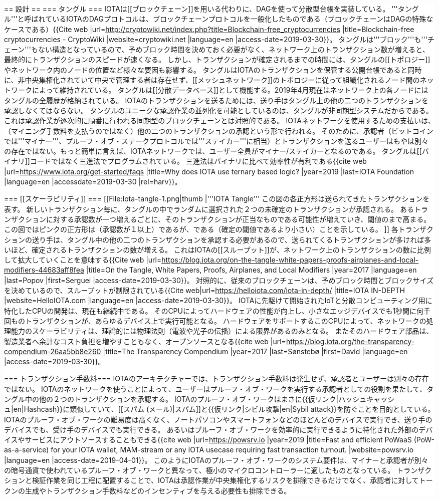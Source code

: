
== 設計 ==
=== タングル ===
IOTAは[[ブロックチェーン]]を用いる代わりに、DAGを使って分散型台帳を実装している<ref name="Tangle"/>。
'''タングル'''と呼ばれているIOTAのDAGプロトコルは、ブロックチェーンプロトコルを一般化したものである（ブロックチェーンはDAGの特殊なケースである）<ref>{{Cite web |url=http://cryptowiki.net/index.php?title=Blockchain-free_cryptocurrencies |title=Blockchain-free cryptocurrencies - CryptoWiki |website=cryptowiki.net |language=en |access-date=2019-03-30}}</ref>。
タングルは'''ブロック'''も'''チェーン'''もない構造となっているので、予めブロック時間を決めておく必要がなく、ネットワーク上のトランザクション数が増えると、最終的にトランザクションのスピードが速くなる。
しかし、トランザクションが確定されるまでの時間には、タングルの[[トポロジー]]やネットワーク内のノードの位置など様々な要因も影響する。
タングルはIOTAのトランザクションを保管する公開台帳であると同時に、非中央集権化されていて中央で管理する者は存在せず、[[メッシュネットワーク]]のトポロジーに従って組織化されるノード間のネットワークによって維持されている。
タングルは[[分散データベース]]として機能する。2019年4月現在はネットワーク上の各ノードにはタングルの全履歴が格納されている。
IOTAのトランザクションを送るためには、送り手はタングル上の他の二つのトランザクションを承認しなくてはならない<ref name="Primer"/>。
タングルのユニークな承認作業の並列化を可能としているのは、タングルが非同期型システムだからである。これは承認作業が逐次的に順番に行われる同期型のブロックチェーンとは対照的である。
IOTAネットワークを使用するための支払いは、（マイニング手数料を支払うのではなく）他の二つのトランザクションの承認という形で行われる。
そのために、承認者（ビットコインでは'''マイナー'''、プルーフ・オブ・ステークプロトコルでは'''ステイカー'''に相当）とトランザクションを送るユーザーはもやは別々の存在ではない。もっと簡単に言えば、IOTAネットワークでは、ユーザー全員がマイナー/ステイカーとなるのである<ref name="Tangle"/>。
タングルは[[バイナリ]]コードではなく三進法でプログラムされている。
三進法はバイナリに比べて効率性が有利である<ref name="Trinary">{{cite web |url=https://www.iota.org/get-started/faqs |title=Why does IOTA use ternary based logic? |year=2019 |last=IOTA Foundation |language=en |accessdate=2019-03-30 |rel=harv}}</ref>。

=== [[スケーラビリティ]] ===
[[File:Iota-tangle-1.png|thumb |'''IOTA Tangle'''
この図の各正方形は送られてきたトランザクションを表す。
新しいトランザクション毎に、タングルの中でランダムに選択された２つの未確定のトランザクションが承認される。
あるトランザクションに対する承認数<math>n</math>が一つ増えるごとに、そのトランザクションが正当なものである可能性が増えていき、閾値の<math>c</math>まで高まる。
この図ではピンクの正方形は<math>n>0</math>（承認数が１以上）であるが、<math>n<c</math>である（確定の閾値である<math>c</math>より小さい）ことを示している。
]]
各トランザクションの送り手は、タングル中の他の二つのトランザクションを承認する必要があるので、送られてくるトランザクションが多ければ多いほど、確定されるトランザクションの数が増える<ref name="Tangle"/>。
これはIOTAの[[スループット]]が、ネットワーク上のトランザクションの数に比例して拡大していくことを意味する<ref>{{Cite web |url=https://blog.iota.org/on-the-tangle-white-papers-proofs-airplanes-and-local-modifiers-44683aff8fea |title=On the Tangle, White Papers, Proofs, Airplanes, and Local Modifiers |year=2017 |language=en |last=Popov |first=Serguei |access-date=2019-03-30}}</ref>。
対照的に、従来のブロックチェーンは、予めブロック時間とブロックサイズを決めているので、スループットが制限されている<ref>{{Cite web|url=https://helloiota.com/iota-in-depth/ |title=IOTA IN-DEPTH |website=HelloIOTA.com |language=en |access-date=2019-03-30}}</ref>。
IOTAに先駆けて開始されたIoTと分散コンピューティング用に特化したCPUの開発は、現在も継続中である。
そのCPUによってハードウェアの性能が向上し、小さなエッジデバイスでも1秒間に何千回ものトランザクションが、あらゆるデバイス上で実行可能となる。
ハードウェアをサポートするこのCPUによって、ネットワークの処理能力のスケーラビリティは、理論的には物理法則（電波や光子の伝播）による限界があるのみとなる。
またそのハードウェア部品は、製造業者へ余計なコスト負担を増やすこともなく、オープンソースとなる<ref name="Transparency Compendium">{{cite web |url=https://blog.iota.org/the-transparency-compendium-26aa5bb8e260 |title=The Transparency Compendium |year=2017 |last=Sønstebø |first=David |language=en |access-date=2019-03-30}}</ref>。

=== トランザクション手数料===
IOTAのアーキテクチャーでは、トランザクション手数料は発生せず、承認者とユーザーは別々の存在ではない。
IOTAのネットワークを使うことによって、ユーザーはプルーフ・オブ・ワークを実行する承認者としての役割を果たして、タングル中の他の２つのトランザクションを承認する。
IOTAのプルーフ・オブ・ワークはまさに{{仮リンク|ハッシュキャッシュ|en|Hashcash}}に類似していて、[[スパム (メール)|スパム]]と{{仮リンク|シビル攻撃|en|Sybil attack}}を防ぐことを目的としている。
IOTAのプルーフ・オブ・ワークの難易度は高くなく、ノートパソコンやスマートフォンなどのほどんどのデバイスで実行でき、送り手のデバイスでも、受け手のデバイスでも実行できる。
あるいはプルーフ・オブ・ワークを効率的に実行できるように特化された外部のデバイスやサービスにアウトソースすることもできる<ref name="Powsrv">{{cite web |url=https://powsrv.io  |year=2019 |title=Fast and efficient PoWaaS (PoW-as-a-service) for your IOTA wallet, MAM-stream or any IOTA usecase requiring fast transaction turnout. |website=powsrv.io |language=en |access-date=2019-04-01}}</ref>。
このようにIOTAのプルーフ・オブ・ワークのシステム要件は、マイナーと承認者が別々の暗号通貨で使われているプルーフ・オブ・ワークと異なって、極小のマイクロコントローラーに適したものとなっている。
トランザクションと検証作業を同じ工程に配置することで、IOTAは承認作業が中央集権化するリスクを排除できるだけでなく、承認者に対してトークンの生成やトランザクション手数料などのインセンティブを与える必要性も排除できる。
